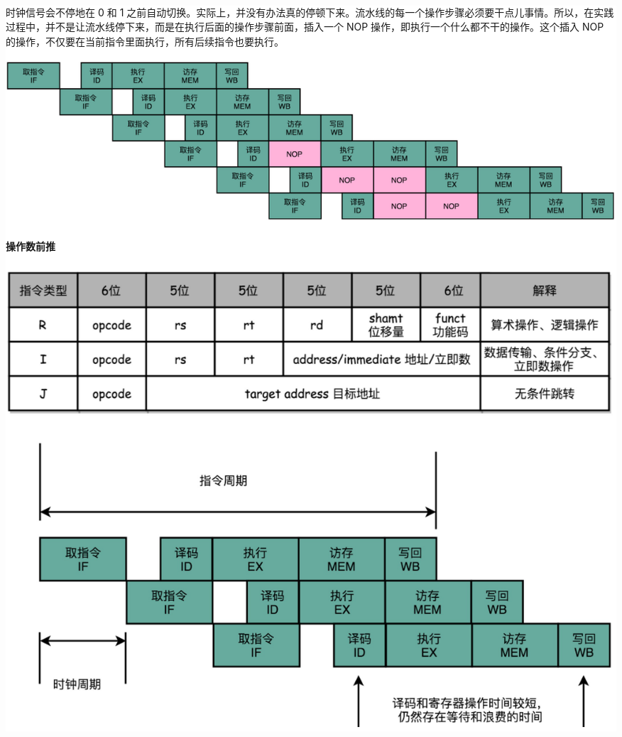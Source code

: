 时钟信号会不停地在 0 和 1 之前自动切换。实际上，并没有办法真的停顿下来。流水线的每一个操作步骤必须要干点儿事情。所以，在实践过程中，并不是让流水线停下来，而是在执行后面的操作步骤前面，插入一个 NOP 操作，即执行一个什么都不干的操作。这个插入 NOP 的操作，不仅要在当前指令里面执行，所有后续指令也要执行。

![停顿实际是NOP操作](预测.assets/1591342752465.png)



#### 操作数前推

![MIPS指令及指令周期](预测.assets/1591342998888.png)
